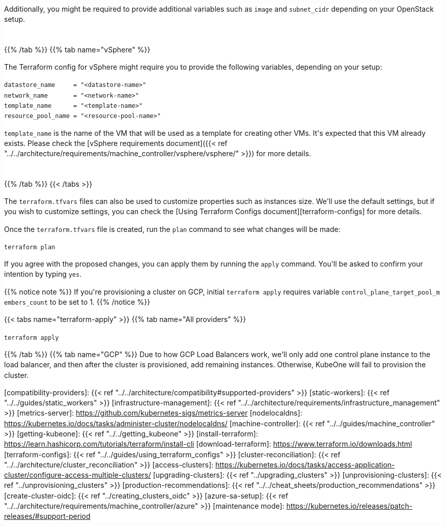 Additionally, you might be required to provide additional variables such as
`image` and `subnet_cidr` depending on your OpenStack setup.

#

{{% /tab %}}
{{% tab name="vSphere" %}}

The Terraform config for vSphere might require you to provide the following
variables, depending on your setup:

```
datastore_name     = "<datastore-name>"
network_name       = "<network-name>"
template_name      = "<template-name>"
resource_pool_name = "<resource-pool-name>"
```

`template_name` is the name of the VM that will be used as a template for
creating other VMs. It's expected that this VM already exists. Please check the
[vSphere requirements document]({{< ref "../../architecture/requirements/machine_controller/vsphere/vsphere/" >}})
for more details.

#

{{% /tab %}}
{{< /tabs >}}

The `terraform.tfvars` files can also be used to customize properties such as
instances size. We'll use the default settings, but if you wish to customize
settings, you can check the
[Using Terraform Configs document][terraform-configs] for more details.

Once the `terraform.tfvars` file is created, run the `plan` command to see what
changes will be made:

```shell
terraform plan
```

If you agree with the proposed changes, you can apply them by running the
`apply` command. You'll be asked to confirm your intention by typing `yes`.

{{% notice note %}}
If you're provisioning a cluster on GCP, initial `terraform apply` requires
variable `control_plane_target_pool_members_count` to be set to 1.
{{% /notice %}}

{{< tabs name="terraform-apply" >}}
{{% tab name="All providers" %}}
```shell
terraform apply
```
{{% /tab %}}
{{% tab name="GCP" %}}
Due to how GCP Load Balancers work, we'll only add one control plane instance
to the load balancer, and then after the cluster is provisioned, add remaining
instances. Otherwise, KubeOne will fail to provision the cluster.


[compatibility-providers]: {{< ref "../../architecture/compatibility#supported-providers" >}}
[static-workers]: {{< ref "../../guides/static_workers" >}}
[infrastructure-management]: {{< ref "../../architecture/requirements/infrastructure_management" >}}
[metrics-server]: https://github.com/kubernetes-sigs/metrics-server
[nodelocaldns]: https://kubernetes.io/docs/tasks/administer-cluster/nodelocaldns/
[machine-controller]: {{< ref "../../guides/machine_controller" >}}
[getting-kubeone]: {{< ref "../../getting_kubeone" >}}
[install-terraform]: https://learn.hashicorp.com/tutorials/terraform/install-cli
[download-terraform]: https://www.terraform.io/downloads.html
[terraform-configs]: {{< ref "../../guides/using_terraform_configs" >}}
[cluster-reconciliation]: {{< ref "../../architecture/cluster_reconciliation" >}}
[access-clusters]: https://kubernetes.io/docs/tasks/access-application-cluster/configure-access-multiple-clusters/
[upgrading-clusters]: {{< ref "../upgrading_clusters" >}}
[unprovisioning-clusters]: {{< ref "../unprovisioning_clusters" >}}
[production-recommendations]: {{< ref "../../cheat_sheets/production_recommendations" >}}
[create-cluster-oidc]: {{< ref "../creating_clusters_oidc" >}}
[azure-sa-setup]: {{< ref "../../architecture/requirements/machine_controller/azure" >}}
[maintenance mode]: https://kubernetes.io/releases/patch-releases/#support-period